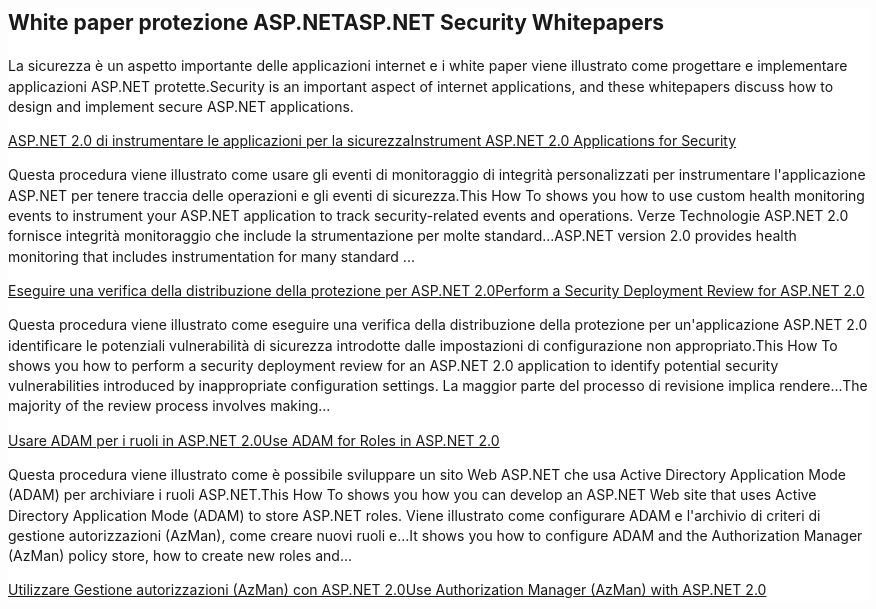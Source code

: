 <a id="security"></a>
## <a name="aspnet-security-whitepapers"></a><span data-ttu-id="fac8e-127">White paper protezione ASP.NET</span><span class="sxs-lookup"><span data-stu-id="fac8e-127">ASP.NET Security Whitepapers</span></span>

<span data-ttu-id="fac8e-128">La sicurezza è un aspetto importante delle applicazioni internet e i white paper viene illustrato come progettare e implementare applicazioni ASP.NET protette.</span><span class="sxs-lookup"><span data-stu-id="fac8e-128">Security is an important aspect of internet applications, and these whitepapers discuss how to design and implement secure ASP.NET applications.</span></span>

[<span data-ttu-id="fac8e-129">ASP.NET 2.0 di instrumentare le applicazioni per la sicurezza</span><span class="sxs-lookup"><span data-stu-id="fac8e-129">Instrument ASP.NET 2.0 Applications for Security</span></span>](https://msdn.microsoft.com/library/ms998325.aspx)

<span data-ttu-id="fac8e-130">Questa procedura viene illustrato come usare gli eventi di monitoraggio di integrità personalizzati per instrumentare l'applicazione ASP.NET per tenere traccia delle operazioni e gli eventi di sicurezza.</span><span class="sxs-lookup"><span data-stu-id="fac8e-130">This How To shows you how to use custom health monitoring events to instrument your ASP.NET application to track security-related events and operations.</span></span> <span data-ttu-id="fac8e-131">Verze Technologie ASP.NET 2.0 fornisce integrità monitoraggio che include la strumentazione per molte standard...</span><span class="sxs-lookup"><span data-stu-id="fac8e-131">ASP.NET version 2.0 provides health monitoring that includes instrumentation for many standard ...</span></span>

[<span data-ttu-id="fac8e-132">Eseguire una verifica della distribuzione della protezione per ASP.NET 2.0</span><span class="sxs-lookup"><span data-stu-id="fac8e-132">Perform a Security Deployment Review for ASP.NET 2.0</span></span>](https://msdn.microsoft.com/library/ms998367.aspx)

<span data-ttu-id="fac8e-133">Questa procedura viene illustrato come eseguire una verifica della distribuzione della protezione per un'applicazione ASP.NET 2.0 identificare le potenziali vulnerabilità di sicurezza introdotte dalle impostazioni di configurazione non appropriato.</span><span class="sxs-lookup"><span data-stu-id="fac8e-133">This How To shows you how to perform a security deployment review for an ASP.NET 2.0 application to identify potential security vulnerabilities introduced by inappropriate configuration settings.</span></span> <span data-ttu-id="fac8e-134">La maggior parte del processo di revisione implica rendere...</span><span class="sxs-lookup"><span data-stu-id="fac8e-134">The majority of the review process involves making...</span></span>

[<span data-ttu-id="fac8e-135">Usare ADAM per i ruoli in ASP.NET 2.0</span><span class="sxs-lookup"><span data-stu-id="fac8e-135">Use ADAM for Roles in ASP.NET 2.0</span></span>](https://msdn.microsoft.com/library/ms998331.aspx)

<span data-ttu-id="fac8e-136">Questa procedura viene illustrato come è possibile sviluppare un sito Web ASP.NET che usa Active Directory Application Mode (ADAM) per archiviare i ruoli ASP.NET.</span><span class="sxs-lookup"><span data-stu-id="fac8e-136">This How To shows you how you can develop an ASP.NET Web site that uses Active Directory Application Mode (ADAM) to store ASP.NET roles.</span></span> <span data-ttu-id="fac8e-137">Viene illustrato come configurare ADAM e l'archivio di criteri di gestione autorizzazioni (AzMan), come creare nuovi ruoli e...</span><span class="sxs-lookup"><span data-stu-id="fac8e-137">It shows you how to configure ADAM and the Authorization Manager (AzMan) policy store, how to create new roles and...</span></span>

[<span data-ttu-id="fac8e-138">Utilizzare Gestione autorizzazioni (AzMan) con ASP.NET 2.0</span><span class="sxs-lookup"><span data-stu-id="fac8e-138">Use Authorization Manager (AzMan) with ASP.NET 2.0</span></span>](https://msdn.microsoft.com/library/ms998336.aspx)
